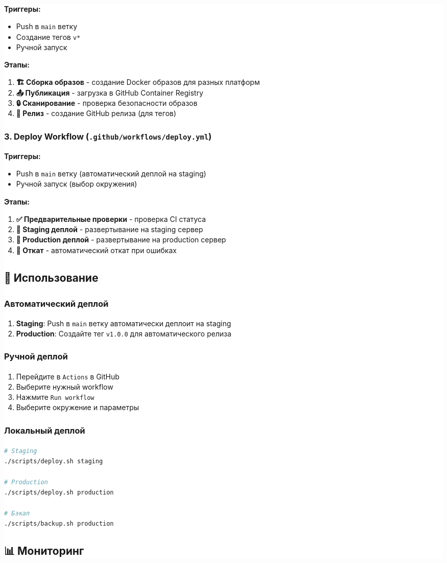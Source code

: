 **Триггеры:**
- Push в `main` ветку
- Создание тегов `v*`
- Ручной запуск

**Этапы:**
1. **🏗️ Сборка образов** - создание Docker образов для разных платформ
2. **📤 Публикация** - загрузка в GitHub Container Registry
3. **🔒 Сканирование** - проверка безопасности образов
4. **🚀 Релиз** - создание GitHub релиза (для тегов)

### 3. Deploy Workflow (`.github/workflows/deploy.yml`)

**Триггеры:**
- Push в `main` ветку (автоматический деплой на staging)
- Ручной запуск (выбор окружения)

**Этапы:**
1. **✅ Предварительные проверки** - проверка CI статуса
2. **🧪 Staging деплой** - развертывание на staging сервер
3. **🚀 Production деплой** - развертывание на production сервер
4. **🔄 Откат** - автоматический откат при ошибках

## 🚀 Использование

### Автоматический деплой

1. **Staging**: Push в `main` ветку автоматически деплоит на staging
2. **Production**: Создайте тег `v1.0.0` для автоматического релиза

### Ручной деплой

1. Перейдите в `Actions` в GitHub
2. Выберите нужный workflow
3. Нажмите `Run workflow`
4. Выберите окружение и параметры

### Локальный деплой

```bash
# Staging
./scripts/deploy.sh staging

# Production
./scripts/deploy.sh production

# Бэкап
./scripts/backup.sh production
```

## 📊 Мониторинг
